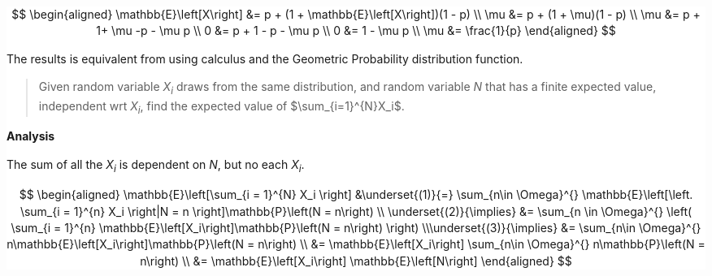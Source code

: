 $$
\begin{aligned}
 	\mathbb{E}\left[X\right] &= p + (1 + \mathbb{E}\left[X\right])(1 - p)
    \\
    \mu
    &= 
    p + (1 + \mu)(1 - p)
    \\
    \mu
    &= 
    p + 1+ \mu  -p - \mu p
    \\
    0 &= p + 1 - p - \mu p
    \\
    0 &= 1 - \mu p
    \\
    \mu &= \frac{1}{p}
\end{aligned}
$$

The results is equivalent from using calculus and the Geometric Probability distribution function. 


> Given random variable $X_i$ draws from the same distribution, and random variable $N$ that has a finite expected value, independent wrt $X_i$, find the expected value of $\sum_{i=1}^{N}X_i$. 

**Analysis**

The sum of all the $X_i$ is dependent on $N$, but no each $X_i$. 

$$
\begin{aligned}
    \mathbb{E}\left[\sum_{i = 1}^{N}
        X_i
    \right]
    &\underset{(1)}{=} 
    \sum_{n\in \Omega}^{}
        \mathbb{E}\left[\left.
            \sum_{i = 1}^{n}
            X_i \right|N = n
        \right]\mathbb{P}\left(N = n\right)
    \\
    \underset{(2)}{\implies}
    &= 
    \sum_{n \in \Omega}^{}
    \left(
        \sum_{i = 1}^{n}
        \mathbb{E}\left[X_i\right]\mathbb{P}\left(N = n\right)
    \right)
    \\\underset{(3)}{\implies}
    &= 
    \sum_{n\in \Omega}^{}
        n\mathbb{E}\left[X_i\right]\mathbb{P}\left(N = n\right)
    \\
    &= 
    \mathbb{E}\left[X_i\right] \sum_{n\in \Omega}^{}
        n\mathbb{P}\left(N = n\right)
    \\
    &= 
    \mathbb{E}\left[X_i\right] \mathbb{E}\left[N\right]
\end{aligned}
$$
